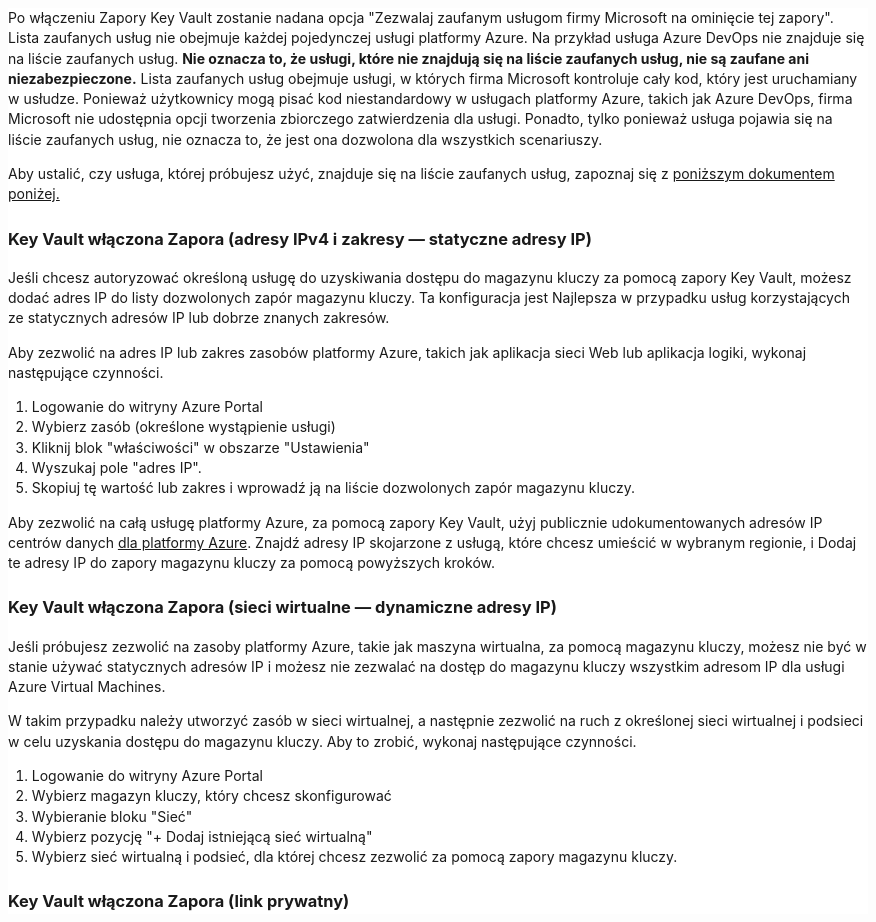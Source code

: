 Po włączeniu Zapory Key Vault zostanie nadana opcja "Zezwalaj zaufanym usługom firmy Microsoft na ominięcie tej zapory". Lista zaufanych usług nie obejmuje każdej pojedynczej usługi platformy Azure. Na przykład usługa Azure DevOps nie znajduje się na liście zaufanych usług. **Nie oznacza to, że usługi, które nie znajdują się na liście zaufanych usług, nie są zaufane ani niezabezpieczone.** Lista zaufanych usług obejmuje usługi, w których firma Microsoft kontroluje cały kod, który jest uruchamiany w usłudze. Ponieważ użytkownicy mogą pisać kod niestandardowy w usługach platformy Azure, takich jak Azure DevOps, firma Microsoft nie udostępnia opcji tworzenia zbiorczego zatwierdzenia dla usługi. Ponadto, tylko ponieważ usługa pojawia się na liście zaufanych usług, nie oznacza to, że jest ona dozwolona dla wszystkich scenariuszy.

Aby ustalić, czy usługa, której próbujesz użyć, znajduje się na liście zaufanych usług, zapoznaj się z [poniższym dokumentem poniżej.](./overview-vnet-service-endpoints.md#trusted-services)

### <a name="key-vault-firewall-enabled-ipv4-addresses-and-ranges---static-ips"></a>Key Vault włączona Zapora (adresy IPv4 i zakresy — statyczne adresy IP)

Jeśli chcesz autoryzować określoną usługę do uzyskiwania dostępu do magazynu kluczy za pomocą zapory Key Vault, możesz dodać adres IP do listy dozwolonych zapór magazynu kluczy. Ta konfiguracja jest Najlepsza w przypadku usług korzystających ze statycznych adresów IP lub dobrze znanych zakresów.

Aby zezwolić na adres IP lub zakres zasobów platformy Azure, takich jak aplikacja sieci Web lub aplikacja logiki, wykonaj następujące czynności.

1. Logowanie do witryny Azure Portal
1. Wybierz zasób (określone wystąpienie usługi)
1. Kliknij blok "właściwości" w obszarze "Ustawienia"
1. Wyszukaj pole "adres IP".
1. Skopiuj tę wartość lub zakres i wprowadź ją na liście dozwolonych zapór magazynu kluczy.

Aby zezwolić na całą usługę platformy Azure, za pomocą zapory Key Vault, użyj publicznie udokumentowanych adresów IP centrów danych [dla platformy Azure](https://www.microsoft.com/download/details.aspx?id=41653). Znajdź adresy IP skojarzone z usługą, które chcesz umieścić w wybranym regionie, i Dodaj te adresy IP do zapory magazynu kluczy za pomocą powyższych kroków.

### <a name="key-vault-firewall-enabled-virtual-networks---dynamic-ips"></a>Key Vault włączona Zapora (sieci wirtualne — dynamiczne adresy IP)

Jeśli próbujesz zezwolić na zasoby platformy Azure, takie jak maszyna wirtualna, za pomocą magazynu kluczy, możesz nie być w stanie używać statycznych adresów IP i możesz nie zezwalać na dostęp do magazynu kluczy wszystkim adresom IP dla usługi Azure Virtual Machines.

W takim przypadku należy utworzyć zasób w sieci wirtualnej, a następnie zezwolić na ruch z określonej sieci wirtualnej i podsieci w celu uzyskania dostępu do magazynu kluczy. Aby to zrobić, wykonaj następujące czynności.

1. Logowanie do witryny Azure Portal
1. Wybierz magazyn kluczy, który chcesz skonfigurować
1. Wybieranie bloku "Sieć"
1. Wybierz pozycję "+ Dodaj istniejącą sieć wirtualną"
1. Wybierz sieć wirtualną i podsieć, dla której chcesz zezwolić za pomocą zapory magazynu kluczy.

### <a name="key-vault-firewall-enabled-private-link"></a>Key Vault włączona Zapora (link prywatny)

